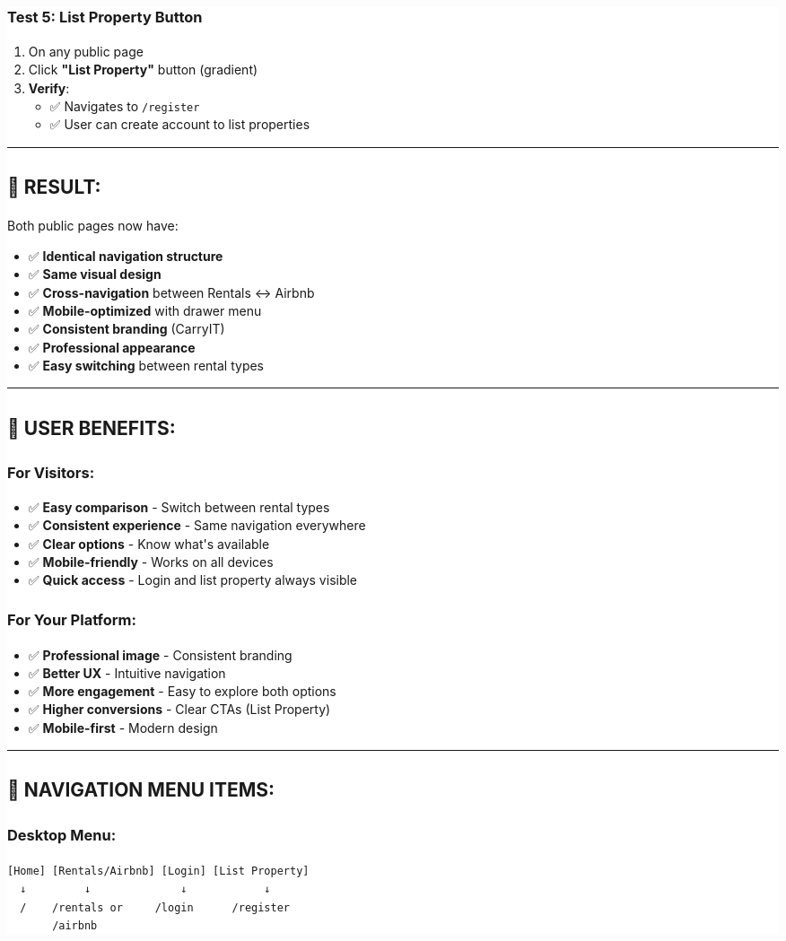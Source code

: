 ### **Test 5: List Property Button**
1. On any public page
2. Click **"List Property"** button (gradient)
3. **Verify**:
   - ✅ Navigates to `/register`
   - ✅ User can create account to list properties

---

## 🎊 RESULT:

Both public pages now have:
- ✅ **Identical navigation structure**
- ✅ **Same visual design**
- ✅ **Cross-navigation** between Rentals ↔ Airbnb
- ✅ **Mobile-optimized** with drawer menu
- ✅ **Consistent branding** (CarryIT)
- ✅ **Professional appearance**
- ✅ **Easy switching** between rental types

---

## 🌟 USER BENEFITS:

### **For Visitors**:
- ✅ **Easy comparison** - Switch between rental types
- ✅ **Consistent experience** - Same navigation everywhere
- ✅ **Clear options** - Know what's available
- ✅ **Mobile-friendly** - Works on all devices
- ✅ **Quick access** - Login and list property always visible

### **For Your Platform**:
- ✅ **Professional image** - Consistent branding
- ✅ **Better UX** - Intuitive navigation
- ✅ **More engagement** - Easy to explore both options
- ✅ **Higher conversions** - Clear CTAs (List Property)
- ✅ **Mobile-first** - Modern design

---

## 🎨 NAVIGATION MENU ITEMS:

### **Desktop Menu**:
```
[Home] [Rentals/Airbnb] [Login] [List Property]
  ↓         ↓              ↓            ↓
  /    /rentals or     /login      /register
       /airbnb
```
